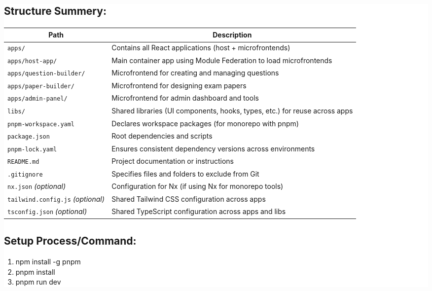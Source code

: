Structure Summery:
------------------

| **Path**                          | **Description**                                                            |
| --------------------------------- | -------------------------------------------------------------------------- |
| `apps/`                           | Contains all React applications (host + microfrontends)                    |
| `apps/host-app/`                  | Main container app using Module Federation to load microfrontends          |
| `apps/question-builder/`          | Microfrontend for creating and managing questions                          |
| `apps/paper-builder/`             | Microfrontend for designing exam papers                                    |
| `apps/admin-panel/`               | Microfrontend for admin dashboard and tools                                |
| `libs/`                           | Shared libraries (UI components, hooks, types, etc.) for reuse across apps |
| `pnpm-workspace.yaml`             | Declares workspace packages (for monorepo with pnpm)                       |
| `package.json`                    | Root dependencies and scripts                                              |
| `pnpm-lock.yaml`                  | Ensures consistent dependency versions across environments                 |
| `README.md`                       | Project documentation or instructions                                      |
| `.gitignore`                      | Specifies files and folders to exclude from Git                            |
| `nx.json` *(optional)*            | Configuration for Nx (if using Nx for monorepo tools)                      |
| `tailwind.config.js` *(optional)* | Shared Tailwind CSS configuration across apps                              |
| `tsconfig.json` *(optional)*      | Shared TypeScript configuration across apps and libs                       |

Setup Process/Command:
-----------------------
1. npm install -g pnpm
2. pnpm install
3. pnpm run dev
